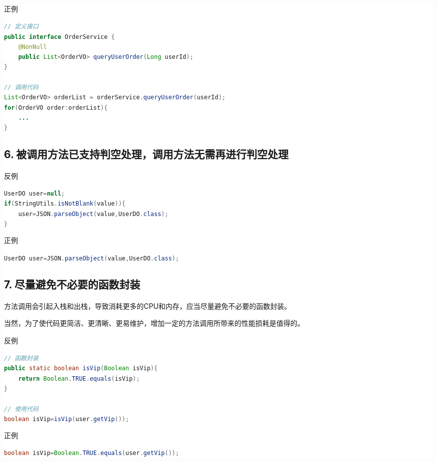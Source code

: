 正例

```java
// 定义接口
public interface OrderService {
    @NonNull
    public List<OrderVO> queryUserOrder(Long userId);
}

// 调用代码
List<OrderVO> orderList = orderService.queryUserOrder(userId);
for(OrderVO order:orderList){
    ...
}
```

## 6. 被调用方法已支持判空处理，调用方法无需再进行判空处理

反例

```java
UserDO user=null;
if(StringUtils.isNotBlank(value)){
    user=JSON.parseObject(value,UserDO.class);
}
```

正例

```java
UserDO user=JSON.parseObject(value,UserDO.class);
```

## 7. 尽量避免不必要的函数封装

方法调用会引起入栈和出栈，导致消耗更多的CPU和内存，应当尽量避免不必要的函数封装。

当然，为了使代码更简洁、更清晰、更易维护，增加一定的方法调用所带来的性能损耗是值得的。

反例

```java
// 函数封装
public static boolean isVip(Boolean isVip){
    return Boolean.TRUE.equals(isVip);
}

// 使用代码
boolean isVip=isVip(user.getVip());
```

正例

```java
boolean isVip=Boolean.TRUE.equals(user.getVip());
```
